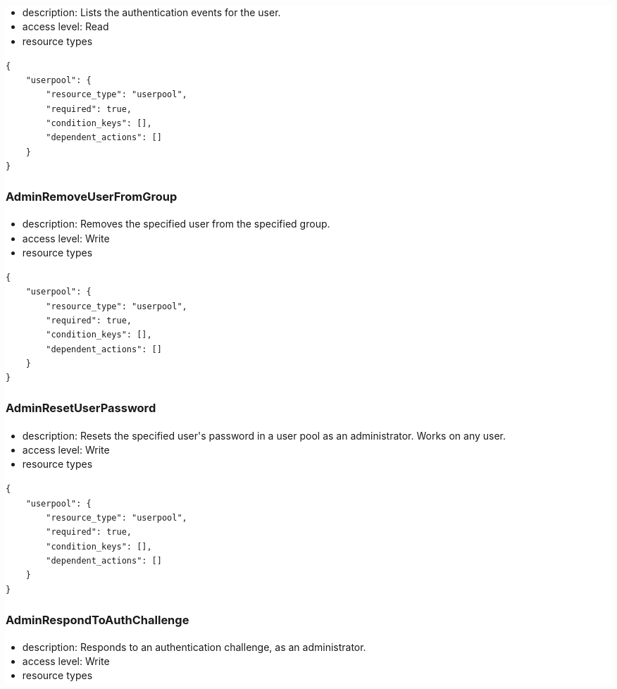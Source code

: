 - description: Lists the authentication events for the user.
- access level: Read
- resource types

```
{
    "userpool": {
        "resource_type": "userpool",
        "required": true,
        "condition_keys": [],
        "dependent_actions": []
    }
}
```

### AdminRemoveUserFromGroup

- description: Removes the specified user from the specified group.
- access level: Write
- resource types

```
{
    "userpool": {
        "resource_type": "userpool",
        "required": true,
        "condition_keys": [],
        "dependent_actions": []
    }
}
```

### AdminResetUserPassword

- description: Resets the specified user's password in a user pool as an administrator. Works on any user.
- access level: Write
- resource types

```
{
    "userpool": {
        "resource_type": "userpool",
        "required": true,
        "condition_keys": [],
        "dependent_actions": []
    }
}
```

### AdminRespondToAuthChallenge

- description: Responds to an authentication challenge, as an administrator.
- access level: Write
- resource types

